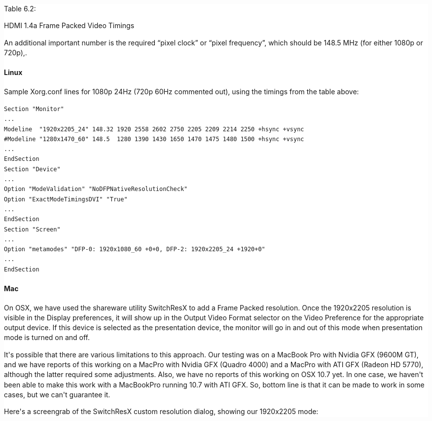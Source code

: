 Table 6.2:

HDMI 1.4a Frame Packed Video Timings

An additional important number is the required “pixel clock” or “pixel frequency”, which should be 148.5 MHz (for either 1080p or 720p),.

#### Linux

Sample Xorg.conf lines for 1080p 24Hz (720p 60Hz commented out), using the timings from the table above:

```
Section "Monitor"
...
Modeline  "1920x2205_24" 148.32 1920 2558 2602 2750 2205 2209 2214 2250 +hsync +vsync
#Modeline "1280x1470_60" 148.5  1280 1390 1430 1650 1470 1475 1480 1500 +hsync +vsync
...
EndSection
Section "Device"
...
Option "ModeValidation" "NoDFPNativeResolutionCheck"
Option "ExactModeTimingsDVI" "True"
...
EndSection
Section "Screen"
...
Option "metamodes" "DFP-0: 1920x1080_60 +0+0, DFP-2: 1920x2205_24 +1920+0"
...
EndSection
```

#### Mac

On OSX, we have used the shareware utility SwitchResX to add a Frame Packed resolution. Once the 1920x2205 resolution is visible in the Display preferences, it will show up in the Output Video Format selector on the Video Preference for the appropriate output device. If this device is selected as the presentation device, the monitor will go in and out of this mode when presentation mode is turned on and off.

It's possible that there are various limitations to this approach. Our testing was on a MacBook Pro with Nvidia GFX (9600M GT), and we have reports of this working on a MacPro with Nvidia GFX (Quadro 4000) and a MacPro with ATI GFX (Radeon HD 5770), although the latter required some adjustments. Also, we have no reports of this working on OSX 10.7 yet. In one case, we haven't been able to make this work with a MacBookPro running 10.7 with ATI GFX. So, bottom line is that it can be made to work in some cases, but we can't guarantee it.

Here's a screengrab of the SwitchResX custom resolution dialog, showing our 1920x2205 mode:
